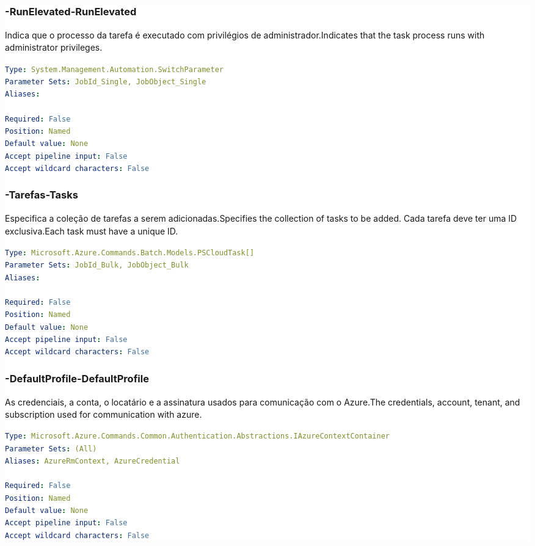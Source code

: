 ### <span data-ttu-id="b8d30-170">-RunElevated</span><span class="sxs-lookup"><span data-stu-id="b8d30-170">-RunElevated</span></span>
<span data-ttu-id="b8d30-171">Indica que o processo da tarefa é executado com privilégios de administrador.</span><span class="sxs-lookup"><span data-stu-id="b8d30-171">Indicates that the task process runs with administrator privileges.</span></span>

```yaml
Type: System.Management.Automation.SwitchParameter
Parameter Sets: JobId_Single, JobObject_Single
Aliases: 

Required: False
Position: Named
Default value: None
Accept pipeline input: False
Accept wildcard characters: False
```

### <span data-ttu-id="b8d30-172">-Tarefas</span><span class="sxs-lookup"><span data-stu-id="b8d30-172">-Tasks</span></span>
<span data-ttu-id="b8d30-173">Especifica a coleção de tarefas a serem adicionadas.</span><span class="sxs-lookup"><span data-stu-id="b8d30-173">Specifies the collection of tasks to be added.</span></span>
<span data-ttu-id="b8d30-174">Cada tarefa deve ter uma ID exclusiva.</span><span class="sxs-lookup"><span data-stu-id="b8d30-174">Each task must have a unique ID.</span></span>

```yaml
Type: Microsoft.Azure.Commands.Batch.Models.PSCloudTask[]
Parameter Sets: JobId_Bulk, JobObject_Bulk
Aliases: 

Required: False
Position: Named
Default value: None
Accept pipeline input: False
Accept wildcard characters: False
```

### <span data-ttu-id="b8d30-175">-DefaultProfile</span><span class="sxs-lookup"><span data-stu-id="b8d30-175">-DefaultProfile</span></span>
<span data-ttu-id="b8d30-176">As credenciais, a conta, o locatário e a assinatura usados para comunicação com o Azure.</span><span class="sxs-lookup"><span data-stu-id="b8d30-176">The credentials, account, tenant, and subscription used for communication with azure.</span></span>

```yaml
Type: Microsoft.Azure.Commands.Common.Authentication.Abstractions.IAzureContextContainer
Parameter Sets: (All)
Aliases: AzureRmContext, AzureCredential

Required: False
Position: Named
Default value: None
Accept pipeline input: False
Accept wildcard characters: False
```
